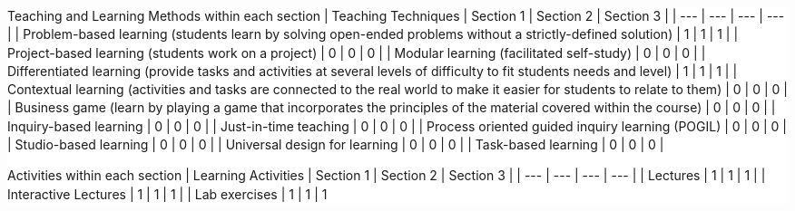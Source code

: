


Teaching and Learning Methods within each section
| Teaching Techniques | Section 1 | Section 2 | Section 3
 |
| --- | --- | --- | --- |
| Problem-based learning (students learn by solving open-ended problems without a strictly-defined solution) | 1 | 1 | 1
 |
| Project-based learning (students work on a project) | 0 | 0 | 0
 |
| Modular learning (facilitated self-study) | 0 | 0 | 0
 |
| Differentiated learning (provide tasks and activities at several levels of difficulty to fit students needs and level) | 1 | 1 | 1
 |
| Contextual learning (activities and tasks are connected to the real world to make it easier for students to relate to them) | 0 | 0 | 0
 |
| Business game (learn by playing a game that incorporates the principles of the material covered within the course) | 0 | 0 | 0
 |
| Inquiry-based learning | 0 | 0 | 0
 |
| Just-in-time teaching | 0 | 0 | 0
 |
| Process oriented guided inquiry learning (POGIL) | 0 | 0 | 0
 |
| Studio-based learning | 0 | 0 | 0
 |
| Universal design for learning | 0 | 0 | 0
 |
| Task-based learning | 0 | 0 | 0
 |




Activities within each section
| Learning Activities | Section 1 | Section 2 | Section 3
 |
| --- | --- | --- | --- |
| Lectures | 1 | 1 | 1
 |
| Interactive Lectures | 1 | 1 | 1
 |
| Lab exercises | 1 | 1 | 1